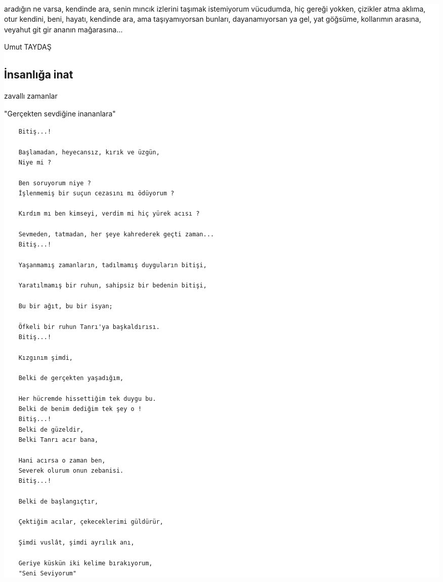 
aradığın ne varsa, kendinde ara,
senin mıncık izlerini taşımak istemiyorum vücudumda,
hiç gereği yokken, çizikler atma aklıma,
otur kendini, beni, hayatı, kendinde ara,
ama taşıyamıyorsan bunları, dayanamıyorsan
ya gel, yat göğsüme, kollarımın arasına,
veyahut git gir ananın mağarasına...

Umut TAYDAŞ

## İnsanlığa inat
zavallı zamanlar

"Gerçekten sevdiğine inananlara"

        Bitiş...!

        Başlamadan, heyecansız, kırık ve üzgün,
        Niye mi ?

        Ben soruyorum niye ?
        İşlenmemiş bir suçun cezasını mı ödüyorum ?

        Kırdım mı ben kimseyi, verdim mi hiç yürek acısı ?

        Sevmeden, tatmadan, her şeye kahrederek geçti zaman...
        Bitiş...!

        Yaşanmamış zamanların, tadılmamış duyguların bitişi,

        Yaratılmamış bir ruhun, sahipsiz bir bedenin bitişi,

        Bu bir ağıt, bu bir isyan;

        Öfkeli bir ruhun Tanrı'ya başkaldırısı.
        Bitiş...!

        Kızgınım şimdi,

        Belki de gerçekten yaşadığım,

        Her hücremde hissettiğim tek duygu bu.
        Belki de benim dediğim tek şey o !
        Bitiş...!
        Belki de güzeldir,
        Belki Tanrı acır bana,

        Hani acırsa o zaman ben,
        Severek olurum onun zebanisi.
        Bitiş...!

        Belki de başlangıçtır,

        Çektiğim acılar, çekeceklerimi güldürür,

        Şimdi vuslât, şimdi ayrılık anı,

        Geriye küskün iki kelime bırakıyorum,
        "Seni Seviyorum"
